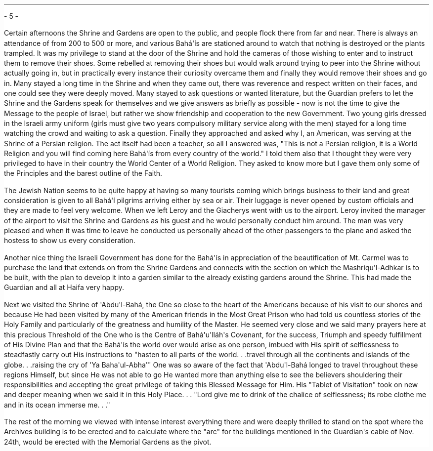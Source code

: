 * * *

\- 5 -

Certain afternoons the Shrine and Gardens are open to the public, and people flock there from far and near. There is always an attendance of from 200 to 500 or more, and various Bahá'ís are stationed around to watch that nothing is destroyed or the plants trampled. It was my privilege to stand at the door of the Shrine and hold the cameras of those wishing to enter and to instruct them to remove their shoes. Some rebelled at removing their shoes but would walk around trying to peer into the Shrine without actually going in, but in practically every instance their curiosity overcame them and finally they would remove their shoes and go in. Many stayed a long time in the Shrine and when they came out, there was reverence and respect written on their faces, and one could see they were deeply moved. Many stayed to ask questions or wanted literature, but the Guardian prefers to let the Shrine and the Gardens speak for themselves and we give answers as briefly as possible - now is not the time to give the Message to the people of Israel, but rather we show friendship and cooperation to the new Government. Two young girls dressed in the Israeli army uniform (girls must give two years compulsory military service along with the men) stayed for a long time watching the crowd and waiting to ask a question. Finally they approached and asked why I, an American, was serving at the Shrine of a Persian religion. The act itself had been a teacher, so all I answered was, "This is not a Persian religion, it is a World Religion and you will find coming here Bahá'ís from every country of the world." I told them also that I thought they were very privileged to have in their country the World Center of a World Religion. They asked to know more but I gave them only some of the Principles and the barest outline of the Faith.

The Jewish Nation seems to be quite happy at having so many tourists coming which brings business to their land and great consideration is given to all Bahá'í pilgrims arriving either by sea or air. Their luggage is never opened by custom officials and they are made to feel very welcome. When we left Leroy and the Giacherys went with us to the airport. Leroy invited the manager of the airport to visit the Shrine and Gardens as his guest and he would personally conduct him around. The man was very pleased and when it was time to leave he conducted us personally ahead of the other passengers to the plane and asked the hostess to show us every consideration.

Another nice thing the Israeli Government has done for the Bahá'ís in appreciation of the beautification of Mt. Carmel was to purchase the land that extends on from the Shrine Gardens and connects with the section on which the Mashriqu'l-Adhkar is to be built, with the plan to develop it into a garden similar to the already existing gardens around the Shrine. This had made the Guardian and all at Haifa very happy.

Next we visited the Shrine of 'Abdu'l-Bahá, the One so close to the heart of the Americans because of his visit to our shores and because He had been visited by many of the American friends in the Most Great Prison who had told us countless stories of the Holy Family and particularly of the greatness and humility of the Master. He seemed very close and we said many prayers here at this precious Threshold of the One who is the Centre of Bahá'u'lláh's Covenant, for the success, Triumph and speedy fulfillment of His Divine Plan and that the Bahá'ís the world over would arise as one person, imbued with His spirit of selflessness to steadfastly carry out His instructions to "hasten to all parts of the world. . .travel through all the continents and islands of the globe. . .raising the cry of 'Ya Baha'ul-Abha'" One was so aware of the fact that 'Abdu'l-Bahá longed to travel throughout these regions Himself, but since He was not able to go He wanted more than anything else to see the believers shouldering their responsibilities and accepting the great privilege of taking this Blessed Message for Him. His "Tablet of Visitation" took on new and deeper meaning when we said it in this Holy Place. . . "Lord give me to drink of the chalice of selflessness; its robe clothe me and in its ocean immerse me. . ."

The rest of the morning we viewed with intense interest everything there and were deeply thrilled to stand on the spot where the Archives building is to be erected and to calculate where the "arc" for the buildings mentioned in the Guardian's cable of Nov. 24th, would be erected with the Memorial Gardens as the pivot.
